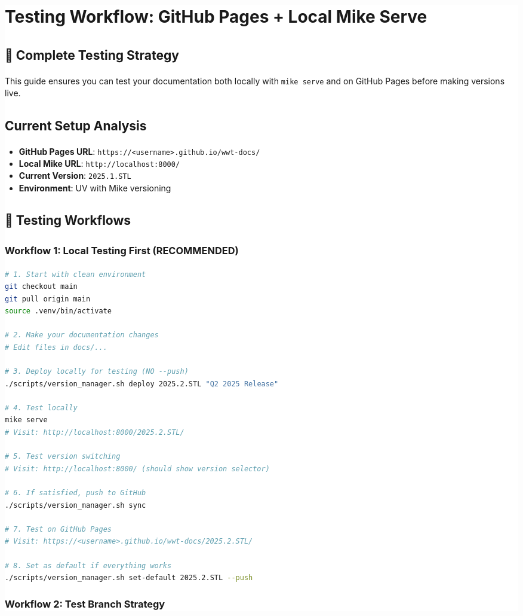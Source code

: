 # Testing Workflow: GitHub Pages + Local Mike Serve

## 🎯 Complete Testing Strategy

This guide ensures you can test your documentation both locally with `mike serve` and on GitHub Pages before making versions live.

## Current Setup Analysis

- **GitHub Pages URL**: `https://<username>.github.io/wwt-docs/`
- **Local Mike URL**: `http://localhost:8000/`
- **Current Version**: `2025.1.STL`
- **Environment**: UV with Mike versioning

## 🧪 Testing Workflows

### Workflow 1: Local Testing First (RECOMMENDED)

```bash
# 1. Start with clean environment
git checkout main
git pull origin main
source .venv/bin/activate

# 2. Make your documentation changes
# Edit files in docs/...

# 3. Deploy locally for testing (NO --push)
./scripts/version_manager.sh deploy 2025.2.STL "Q2 2025 Release"

# 4. Test locally
mike serve
# Visit: http://localhost:8000/2025.2.STL/

# 5. Test version switching
# Visit: http://localhost:8000/ (should show version selector)

# 6. If satisfied, push to GitHub
./scripts/version_manager.sh sync

# 7. Test on GitHub Pages
# Visit: https://<username>.github.io/wwt-docs/2025.2.STL/

# 8. Set as default if everything works
./scripts/version_manager.sh set-default 2025.2.STL --push
```

### Workflow 2: Test Branch Strategy
